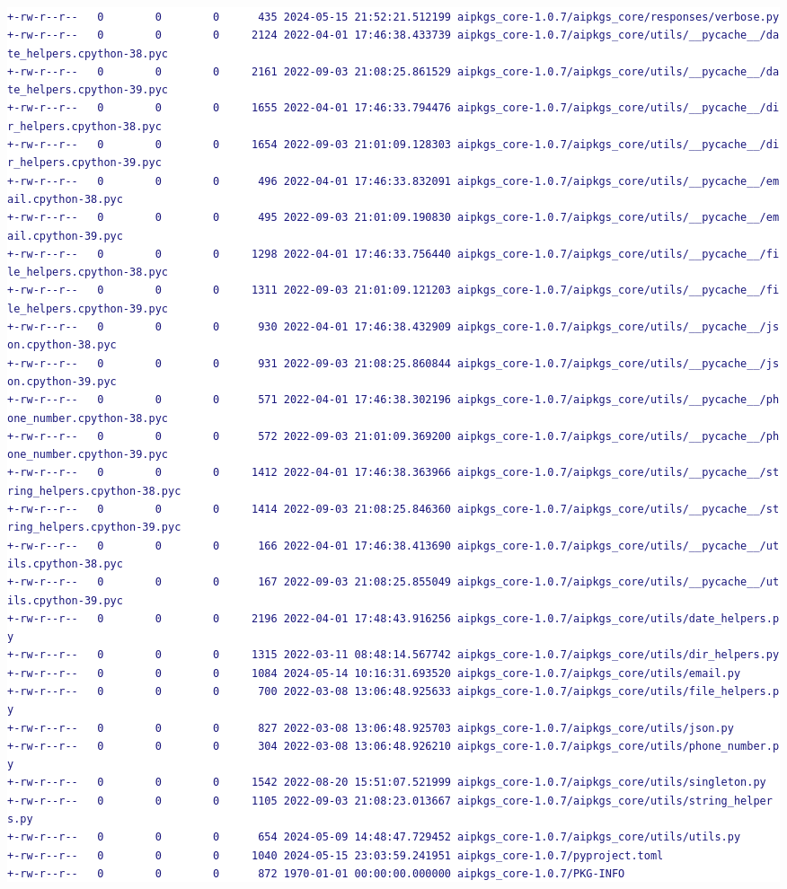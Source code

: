 ```diff
+-rw-r--r--   0        0        0      435 2024-05-15 21:52:21.512199 aipkgs_core-1.0.7/aipkgs_core/responses/verbose.py
+-rw-r--r--   0        0        0     2124 2022-04-01 17:46:38.433739 aipkgs_core-1.0.7/aipkgs_core/utils/__pycache__/date_helpers.cpython-38.pyc
+-rw-r--r--   0        0        0     2161 2022-09-03 21:08:25.861529 aipkgs_core-1.0.7/aipkgs_core/utils/__pycache__/date_helpers.cpython-39.pyc
+-rw-r--r--   0        0        0     1655 2022-04-01 17:46:33.794476 aipkgs_core-1.0.7/aipkgs_core/utils/__pycache__/dir_helpers.cpython-38.pyc
+-rw-r--r--   0        0        0     1654 2022-09-03 21:01:09.128303 aipkgs_core-1.0.7/aipkgs_core/utils/__pycache__/dir_helpers.cpython-39.pyc
+-rw-r--r--   0        0        0      496 2022-04-01 17:46:33.832091 aipkgs_core-1.0.7/aipkgs_core/utils/__pycache__/email.cpython-38.pyc
+-rw-r--r--   0        0        0      495 2022-09-03 21:01:09.190830 aipkgs_core-1.0.7/aipkgs_core/utils/__pycache__/email.cpython-39.pyc
+-rw-r--r--   0        0        0     1298 2022-04-01 17:46:33.756440 aipkgs_core-1.0.7/aipkgs_core/utils/__pycache__/file_helpers.cpython-38.pyc
+-rw-r--r--   0        0        0     1311 2022-09-03 21:01:09.121203 aipkgs_core-1.0.7/aipkgs_core/utils/__pycache__/file_helpers.cpython-39.pyc
+-rw-r--r--   0        0        0      930 2022-04-01 17:46:38.432909 aipkgs_core-1.0.7/aipkgs_core/utils/__pycache__/json.cpython-38.pyc
+-rw-r--r--   0        0        0      931 2022-09-03 21:08:25.860844 aipkgs_core-1.0.7/aipkgs_core/utils/__pycache__/json.cpython-39.pyc
+-rw-r--r--   0        0        0      571 2022-04-01 17:46:38.302196 aipkgs_core-1.0.7/aipkgs_core/utils/__pycache__/phone_number.cpython-38.pyc
+-rw-r--r--   0        0        0      572 2022-09-03 21:01:09.369200 aipkgs_core-1.0.7/aipkgs_core/utils/__pycache__/phone_number.cpython-39.pyc
+-rw-r--r--   0        0        0     1412 2022-04-01 17:46:38.363966 aipkgs_core-1.0.7/aipkgs_core/utils/__pycache__/string_helpers.cpython-38.pyc
+-rw-r--r--   0        0        0     1414 2022-09-03 21:08:25.846360 aipkgs_core-1.0.7/aipkgs_core/utils/__pycache__/string_helpers.cpython-39.pyc
+-rw-r--r--   0        0        0      166 2022-04-01 17:46:38.413690 aipkgs_core-1.0.7/aipkgs_core/utils/__pycache__/utils.cpython-38.pyc
+-rw-r--r--   0        0        0      167 2022-09-03 21:08:25.855049 aipkgs_core-1.0.7/aipkgs_core/utils/__pycache__/utils.cpython-39.pyc
+-rw-r--r--   0        0        0     2196 2022-04-01 17:48:43.916256 aipkgs_core-1.0.7/aipkgs_core/utils/date_helpers.py
+-rw-r--r--   0        0        0     1315 2022-03-11 08:48:14.567742 aipkgs_core-1.0.7/aipkgs_core/utils/dir_helpers.py
+-rw-r--r--   0        0        0     1084 2024-05-14 10:16:31.693520 aipkgs_core-1.0.7/aipkgs_core/utils/email.py
+-rw-r--r--   0        0        0      700 2022-03-08 13:06:48.925633 aipkgs_core-1.0.7/aipkgs_core/utils/file_helpers.py
+-rw-r--r--   0        0        0      827 2022-03-08 13:06:48.925703 aipkgs_core-1.0.7/aipkgs_core/utils/json.py
+-rw-r--r--   0        0        0      304 2022-03-08 13:06:48.926210 aipkgs_core-1.0.7/aipkgs_core/utils/phone_number.py
+-rw-r--r--   0        0        0     1542 2022-08-20 15:51:07.521999 aipkgs_core-1.0.7/aipkgs_core/utils/singleton.py
+-rw-r--r--   0        0        0     1105 2022-09-03 21:08:23.013667 aipkgs_core-1.0.7/aipkgs_core/utils/string_helpers.py
+-rw-r--r--   0        0        0      654 2024-05-09 14:48:47.729452 aipkgs_core-1.0.7/aipkgs_core/utils/utils.py
+-rw-r--r--   0        0        0     1040 2024-05-15 23:03:59.241951 aipkgs_core-1.0.7/pyproject.toml
+-rw-r--r--   0        0        0      872 1970-01-01 00:00:00.000000 aipkgs_core-1.0.7/PKG-INFO
```
